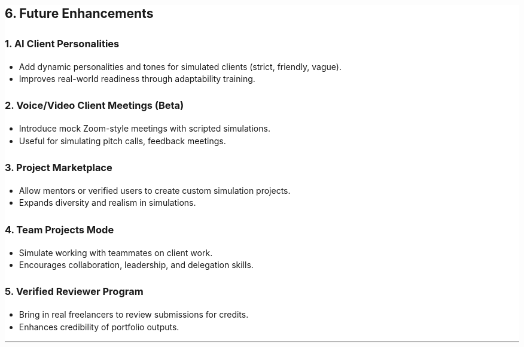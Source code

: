
## 6. Future Enhancements

### 1. AI Client Personalities

* Add dynamic personalities and tones for simulated clients (strict, friendly, vague).
* Improves real-world readiness through adaptability training.



### 2. Voice/Video Client Meetings (Beta)

* Introduce mock Zoom-style meetings with scripted simulations.
* Useful for simulating pitch calls, feedback meetings.

### 3. Project Marketplace

* Allow mentors or verified users to create custom simulation projects.
* Expands diversity and realism in simulations.

### 4. Team Projects Mode

* Simulate working with teammates on client work.
* Encourages collaboration, leadership, and delegation skills.

### 5. Verified Reviewer Program

* Bring in real freelancers to review submissions for credits.
* Enhances credibility of portfolio outputs.

---

